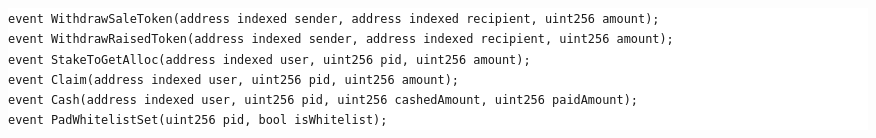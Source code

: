 ```solidity
event WithdrawSaleToken(address indexed sender, address indexed recipient, uint256 amount);
event WithdrawRaisedToken(address indexed sender, address indexed recipient, uint256 amount);
event StakeToGetAlloc(address indexed user, uint256 pid, uint256 amount);
event Claim(address indexed user, uint256 pid, uint256 amount);
event Cash(address indexed user, uint256 pid, uint256 cashedAmount, uint256 paidAmount);
event PadWhitelistSet(uint256 pid, bool isWhitelist);
```
